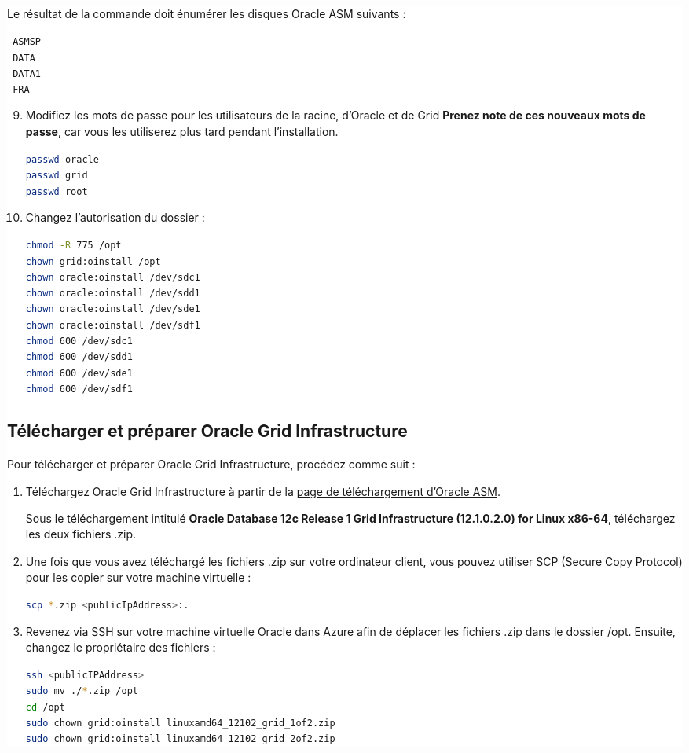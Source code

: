    Le résultat de la commande doit énumérer les disques Oracle ASM suivants :

   ```output
    ASMSP
    DATA
    DATA1
    FRA
   ```

9. Modifiez les mots de passe pour les utilisateurs de la racine, d’Oracle et de Grid **Prenez note de ces nouveaux mots de passe**, car vous les utiliserez plus tard pendant l’installation.

   ```bash
   passwd oracle 
   passwd grid 
   passwd root
   ```

10. Changez l’autorisation du dossier :

    ```bash
    chmod -R 775 /opt 
    chown grid:oinstall /opt 
    chown oracle:oinstall /dev/sdc1 
    chown oracle:oinstall /dev/sdd1 
    chown oracle:oinstall /dev/sde1 
    chown oracle:oinstall /dev/sdf1 
    chmod 600 /dev/sdc1 
    chmod 600 /dev/sdd1 
    chmod 600 /dev/sde1 
    chmod 600 /dev/sdf1
    ```

## <a name="download-and-prepare-oracle-grid-infrastructure"></a>Télécharger et préparer Oracle Grid Infrastructure

Pour télécharger et préparer Oracle Grid Infrastructure, procédez comme suit :

1. Téléchargez Oracle Grid Infrastructure à partir de la [page de téléchargement d’Oracle ASM](https://www.oracle.com/database/technologies/oracle19c-linux-downloads.html). 

   Sous le téléchargement intitulé **Oracle Database 12c Release 1 Grid Infrastructure (12.1.0.2.0) for Linux x86-64**, téléchargez les deux fichiers .zip.

2. Une fois que vous avez téléchargé les fichiers .zip sur votre ordinateur client, vous pouvez utiliser SCP (Secure Copy Protocol) pour les copier sur votre machine virtuelle :

   ```bash
   scp *.zip <publicIpAddress>:.
   ```

3. Revenez via SSH sur votre machine virtuelle Oracle dans Azure afin de déplacer les fichiers .zip dans le dossier /opt. Ensuite, changez le propriétaire des fichiers :

   ```bash
   ssh <publicIPAddress>
   sudo mv ./*.zip /opt
   cd /opt
   sudo chown grid:oinstall linuxamd64_12102_grid_1of2.zip
   sudo chown grid:oinstall linuxamd64_12102_grid_2of2.zip
   ```
